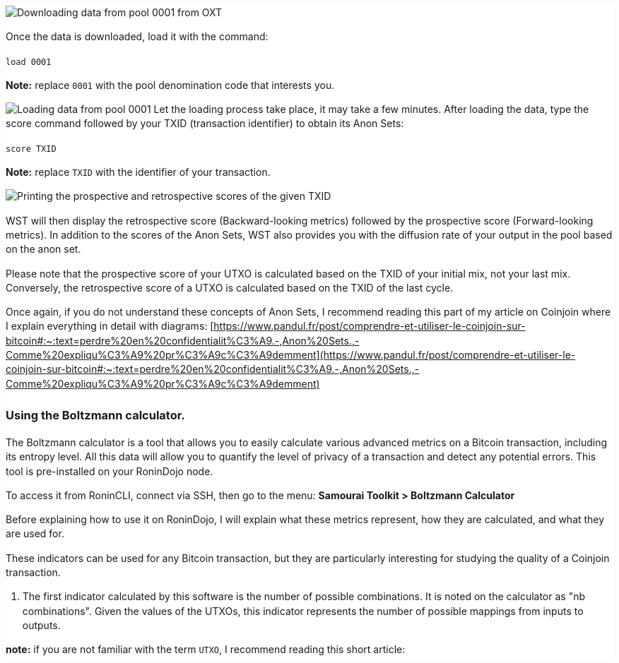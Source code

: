 ![Downloading data from pool 0001 from OXT](assets/29.webp)

Once the data is downloaded, load it with the command:
```
load 0001
```

**Note:** replace `0001` with the pool denomination code that interests you.

![Loading data from pool 0001](assets/30.webp)
Let the loading process take place, it may take a few minutes. After loading the data, type the score command followed by your TXID (transaction identifier) to obtain its Anon Sets:
```
score TXID
```

**Note:** replace `TXID` with the identifier of your transaction.

![Printing the prospective and retrospective scores of the given TXID](assets/31.webp)

WST will then display the retrospective score (Backward-looking metrics) followed by the prospective score (Forward-looking metrics). In addition to the scores of the Anon Sets, WST also provides you with the diffusion rate of your output in the pool based on the anon set.

Please note that the prospective score of your UTXO is calculated based on the TXID of your initial mix, not your last mix. Conversely, the retrospective score of a UTXO is calculated based on the TXID of the last cycle.

Once again, if you do not understand these concepts of Anon Sets, I recommend reading this part of my article on Coinjoin where I explain everything in detail with diagrams: [https://www.pandul.fr/post/comprendre-et-utiliser-le-coinjoin-sur-bitcoin#:~:text=perdre%20en%20confidentialit%C3%A9.-,Anon%20Sets.,-Comme%20expliqu%C3%A9%20pr%C3%A9c%C3%A9demment](https://www.pandul.fr/post/comprendre-et-utiliser-le-coinjoin-sur-bitcoin#:~:text=perdre%20en%20confidentialit%C3%A9.-,Anon%20Sets.,-Comme%20expliqu%C3%A9%20pr%C3%A9c%C3%A9demment)

### Using the Boltzmann calculator.

The Boltzmann calculator is a tool that allows you to easily calculate various advanced metrics on a Bitcoin transaction, including its entropy level. All this data will allow you to quantify the level of privacy of a transaction and detect any potential errors. This tool is pre-installed on your RoninDojo node.

To access it from RoninCLI, connect via SSH, then go to the menu:
**Samourai Toolkit > Boltzmann Calculator**

Before explaining how to use it on RoninDojo, I will explain what these metrics represent, how they are calculated, and what they are used for.

These indicators can be used for any Bitcoin transaction, but they are particularly interesting for studying the quality of a Coinjoin transaction.

1. The first indicator calculated by this software is the number of possible combinations. It is noted on the calculator as "nb combinations". Given the values of the UTXOs, this indicator represents the number of possible mappings from inputs to outputs.

**note:** if you are not familiar with the term `UTXO`, I recommend reading this short article:
